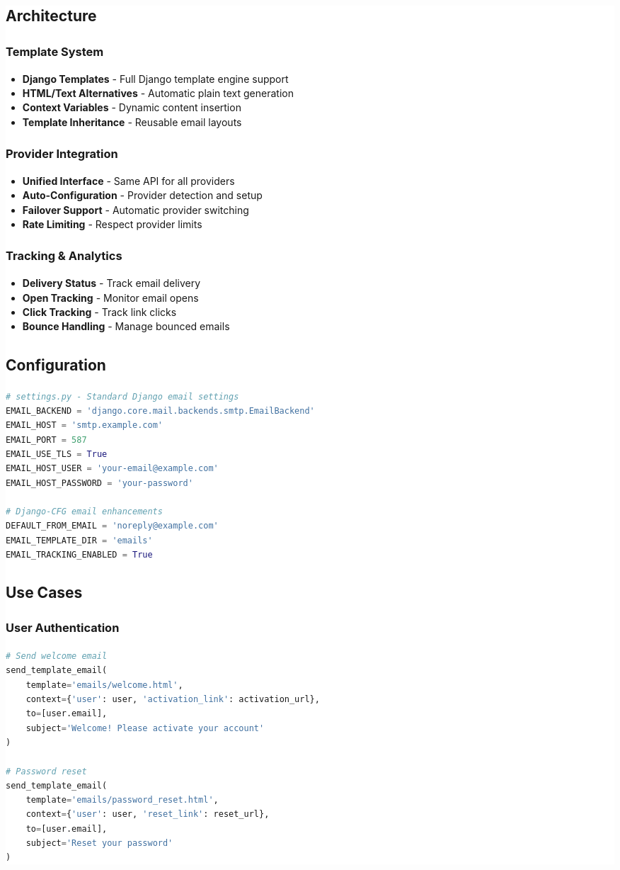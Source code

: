 ## Architecture

### Template System
- **Django Templates** - Full Django template engine support
- **HTML/Text Alternatives** - Automatic plain text generation
- **Context Variables** - Dynamic content insertion
- **Template Inheritance** - Reusable email layouts

### Provider Integration
- **Unified Interface** - Same API for all providers
- **Auto-Configuration** - Provider detection and setup
- **Failover Support** - Automatic provider switching
- **Rate Limiting** - Respect provider limits

### Tracking & Analytics
- **Delivery Status** - Track email delivery
- **Open Tracking** - Monitor email opens
- **Click Tracking** - Track link clicks
- **Bounce Handling** - Manage bounced emails

## Configuration

```python
# settings.py - Standard Django email settings
EMAIL_BACKEND = 'django.core.mail.backends.smtp.EmailBackend'
EMAIL_HOST = 'smtp.example.com'
EMAIL_PORT = 587
EMAIL_USE_TLS = True
EMAIL_HOST_USER = 'your-email@example.com'
EMAIL_HOST_PASSWORD = 'your-password'

# Django-CFG email enhancements
DEFAULT_FROM_EMAIL = 'noreply@example.com'
EMAIL_TEMPLATE_DIR = 'emails'
EMAIL_TRACKING_ENABLED = True
```

## Use Cases

### User Authentication

```python
# Send welcome email
send_template_email(
    template='emails/welcome.html',
    context={'user': user, 'activation_link': activation_url},
    to=[user.email],
    subject='Welcome! Please activate your account'
)

# Password reset
send_template_email(
    template='emails/password_reset.html',
    context={'user': user, 'reset_link': reset_url},
    to=[user.email],
    subject='Reset your password'
)
```
